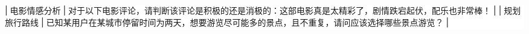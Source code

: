 | 电影情感分析         | 对于以下电影评论，请判断该评论是积极的还是消极的：这部电影真是太精彩了，剧情跌宕起伏，配乐也非常棒！                                                                                                                                                                                                                                                                                                                                                                                                                                                                                                                                                                                                                                                                                                                                                                                                                                                                                                                                                                                                                                                                                                                                                                                                                                                                                                                                                                                                                                                                                                                                                                                                                                                                                                                               |
| 规划旅行路线         | 已知某用户在某城市停留时间为两天，想要游览尽可能多的景点，且不重复，请问应该选择哪些景点游览？                                                                                                                                                                                                                                                                                                                                                                                                                                                                                                                                                                                                                                                                                                                                                                                                                                                                                                                                                                                                                                                                                                                                                                                                                                                                                                                                                                                                                                                                                                                                                                                                                                                                                                                                                                                                                  |
